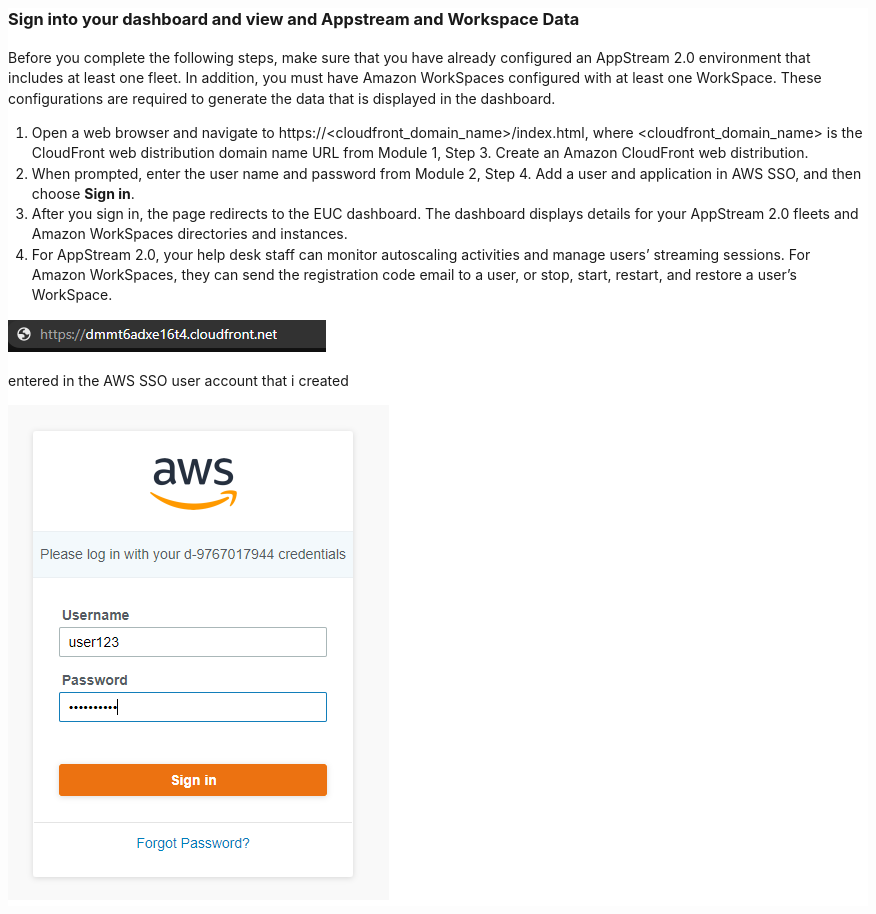 ### Sign into your dashboard and view and Appstream and Workspace Data



Before you complete the following steps, make sure that you have already configured an AppStream 2.0 environment that includes at least one fleet. In addition, you must have Amazon WorkSpaces configured with at least one WorkSpace. These configurations are required to generate the data that is displayed in the dashboard.

1. Open a web browser and navigate to https://&lt;cloudfront\_domain\_name&gt;/index.html, where &lt;cloudfront\_domain\_name&gt; is the CloudFront web distribution domain name URL from Module 1, Step 3. Create an Amazon CloudFront web distribution.
2. When prompted, enter the user name and password from Module 2, Step 4. Add a user and application in AWS SSO, and then choose **Sign in**.
3. After you sign in, the page redirects to the EUC dashboard. The dashboard displays details for your AppStream 2.0 fleets and Amazon WorkSpaces directories and instances.
4. For AppStream 2.0, your help desk staff can monitor autoscaling activities and manage users’ streaming sessions. For Amazon WorkSpaces, they can send the registration code email to a user, or stop, start, restart, and restore a user’s WorkSpace. 

![](../../.gitbook/assets/image%20%2811%29.png)

entered in the AWS SSO user account that i created

![](../../.gitbook/assets/image%20%2810%29.png)
